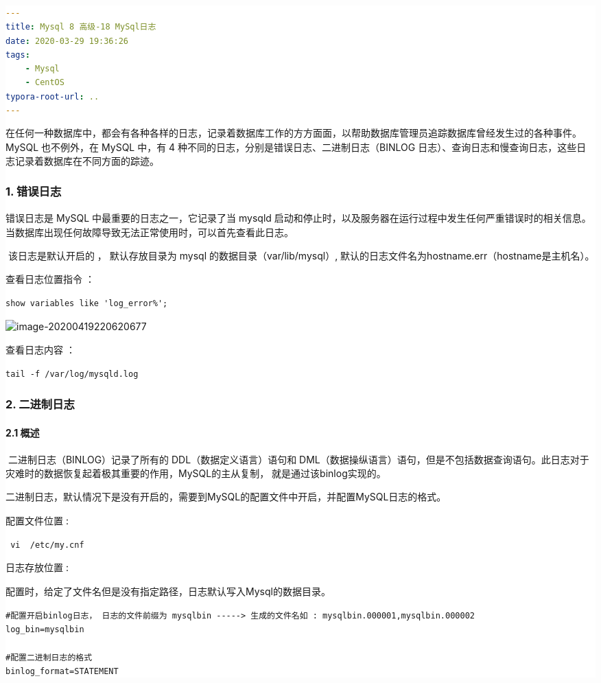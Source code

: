 ```yaml
---
title: Mysql 8 高级-18 MySql日志
date: 2020-03-29 19:36:26
tags: 
    - Mysql
    - CentOS
typora-root-url: ..
---
```


​       在任何一种数据库中，都会有各种各样的日志，记录着数据库工作的方方面面，以帮助数据库管理员追踪数据库曾经发生过的各种事件。MySQL 也不例外，在 MySQL 中，有 4 种不同的日志，分别是错误日志、二进制日志（BINLOG 日志）、查询日志和慢查询日志，这些日志记录着数据库在不同方面的踪迹。

### 1. 错误日志

   错误日志是 MySQL 中最重要的日志之一，它记录了当 mysqld 启动和停止时，以及服务器在运行过程中发生任何严重错误时的相关信息。当数据库出现任何故障导致无法正常使用时，可以首先查看此日志。

​       该日志是默认开启的 ， 默认存放目录为 mysql 的数据目录（var/lib/mysql）, 默认的日志文件名为hostname.err（hostname是主机名）。

查看日志位置指令 ： 

```mysql
show variables like 'log_error%';
```

![image-20200419220620677](/image/mysql/image-20200419220620677.png)



查看日志内容 ： 

```mysql
tail -f /var/log/mysqld.log
```



### 2. 二进制日志

#### 2.1 概述

​        二进制日志（BINLOG）记录了所有的 DDL（数据定义语言）语句和 DML（数据操纵语言）语句，但是不包括数据查询语句。此日志对于灾难时的数据恢复起着极其重要的作用，MySQL的主从复制， 就是通过该binlog实现的。

​        二进制日志，默认情况下是没有开启的，需要到MySQL的配置文件中开启，并配置MySQL日志的格式。 

配置文件位置 :

```mysql
 vi  /etc/my.cnf
```



  日志存放位置 :

​      配置时，给定了文件名但是没有指定路径，日志默认写入Mysql的数据目录。

```mysql
#配置开启binlog日志， 日志的文件前缀为 mysqlbin -----> 生成的文件名如 : mysqlbin.000001,mysqlbin.000002
log_bin=mysqlbin

#配置二进制日志的格式
binlog_format=STATEMENT
```

